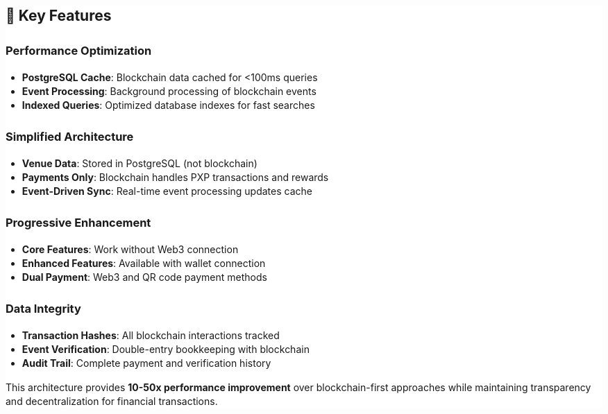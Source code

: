 ## 🎯 Key Features

### **Performance Optimization**

- **PostgreSQL Cache**: Blockchain data cached for <100ms queries
- **Event Processing**: Background processing of blockchain events
- **Indexed Queries**: Optimized database indexes for fast searches

### **Simplified Architecture**

- **Venue Data**: Stored in PostgreSQL (not blockchain)
- **Payments Only**: Blockchain handles PXP transactions and rewards
- **Event-Driven Sync**: Real-time event processing updates cache

### **Progressive Enhancement**

- **Core Features**: Work without Web3 connection
- **Enhanced Features**: Available with wallet connection
- **Dual Payment**: Web3 and QR code payment methods

### **Data Integrity**

- **Transaction Hashes**: All blockchain interactions tracked
- **Event Verification**: Double-entry bookkeeping with blockchain
- **Audit Trail**: Complete payment and verification history

This architecture provides **10-50x performance improvement** over blockchain-first approaches while maintaining transparency and decentralization for financial transactions.
